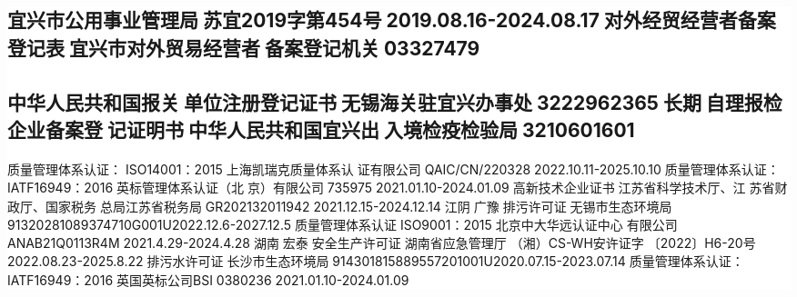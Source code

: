 宜兴市公用事业管理局
苏宜2019字第454号
2019.08.16-2024.08.17
对外经贸经营者备案
登记表
宜兴市对外贸易经营者
备案登记机关
03327479
-
中华人民共和国报关
单位注册登记证书
无锡海关驻宜兴办事处
3222962365
长期
自理报检企业备案登
记证明书
中华人民共和国宜兴出
入境检疫检验局
3210601601
-
质量管理体系认证：
ISO14001：2015
上海凯瑞克质量体系认
证有限公司
QAIC/CN/220328
2022.10.11-2025.10.10
质量管理体系认证：
IATF16949：2016
英标管理体系认证（北
京）有限公司
735975
2021.01.10-2024.01.09
高新技术企业证书
江苏省科学技术厅、江
苏省财政厅、国家税务
总局江苏省税务局
GR202132011942
2021.12.15-2024.12.14
江阴
广豫
排污许可证
无锡市生态环境局
91320281089374710G001U2022.12.6-2027.12.5
质量管理体系认证
ISO9001：2015
北京中大华远认证中心
有限公司
ANAB21Q0113R4M
2021.4.29-2024.4.28
湖南
宏泰
安全生产许可证
湖南省应急管理厅
（湘）CS-WH安许证字
〔2022〕H6-20号
2022.08.23-2025.8.22
排污水许可证
长沙市生态环境局
914301815889557201001U2020.07.15-2023.07.14
质量管理体系认证：
IATF16949：2016
英国英标公司BSI
0380236
2021.01.10-2024.01.09